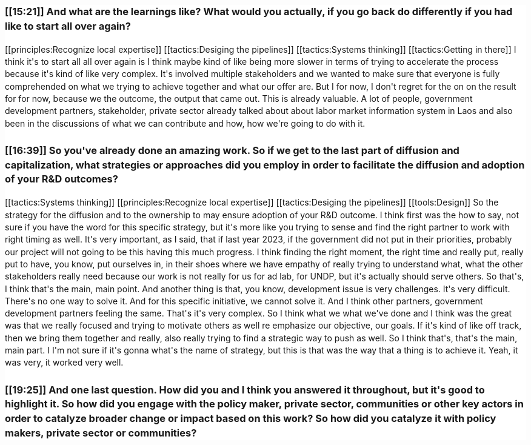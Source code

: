 ### [[15:21]] And what are the learnings like?  What would you actually, if you go back do differently if you had like to start all over again?

[[principles:Recognize local expertise]]
[[tactics:Desiging the pipelines]]
[[tactics:Systems thinking]]
[[tactics:Getting in there]]
I think it's to start all all over again is I think maybe kind of like being more slower in terms of trying to accelerate the process because it's kind of like very complex\. It's involved multiple stakeholders and we wanted to make sure that everyone is fully comprehended on what we trying to achieve together and what our offer are\. But I for now, I don't regret for the on on the result for for now, because we the outcome, the output that came out\. This is already valuable\. A lot of people, government development partners, stakeholder, private sector already talked about about labor market information system in Laos and also been in the discussions of what we can contribute and how, how we're going to do with it\.


### [[16:39]] So you've already done an amazing work\. So if we get to the last part of diffusion and capitalization, what strategies or approaches did you employ in order to facilitate the diffusion and adoption of your R&D outcomes?

[[tactics:Systems thinking]]
[[principles:Recognize local expertise]]
[[tactics:Desiging the pipelines]]
[[tools:Design]]
So the strategy for the diffusion and to the ownership to may ensure adoption of your R&D outcome\. I think first was the how to say, not sure if you have the word for this specific strategy, but it's more like you trying to sense and find the right partner to work with right timing as well\. It's very important, as I said, that if last year 2023, if the government did not put in their priorities, probably our project will not going to be this having this much progress\. I think finding the right moment, the right time and really put, really put to have, you know, put ourselves in, in their shoes where we have empathy of really trying to understand what, what the other stakeholders really need because our work is not really for us for ad lab, for UNDP, but it's actually should serve others\. So that's, I think that's the main, main point\. And another thing is that, you know, development issue is very challenges\. It's very difficult\. There's no one way to solve it\. And for this specific initiative, we cannot solve it\. And I think other partners, government development partners feeling the same\. That's it's very complex\. So I think what we what we've done and I think was the great was that we really focused and trying to motivate others as well re emphasize our objective, our goals\. If it's kind of like off track, then we bring them together and really, also really trying to find a strategic way to push as well\. So I think that's, that's the main, main part\. I I'm not sure if it's gonna what's the name of strategy, but this is that was the way that a thing is to achieve it\. Yeah, it was very, it worked very well\.


### [[19:25]] And one last question\. How did you and I think you answered it throughout, but it's good to highlight it\. So how did you engage with the policy maker, private sector, communities or other key actors in order to catalyze broader change or impact based on this work? So how did you catalyze it with policy makers, private sector or communities?

